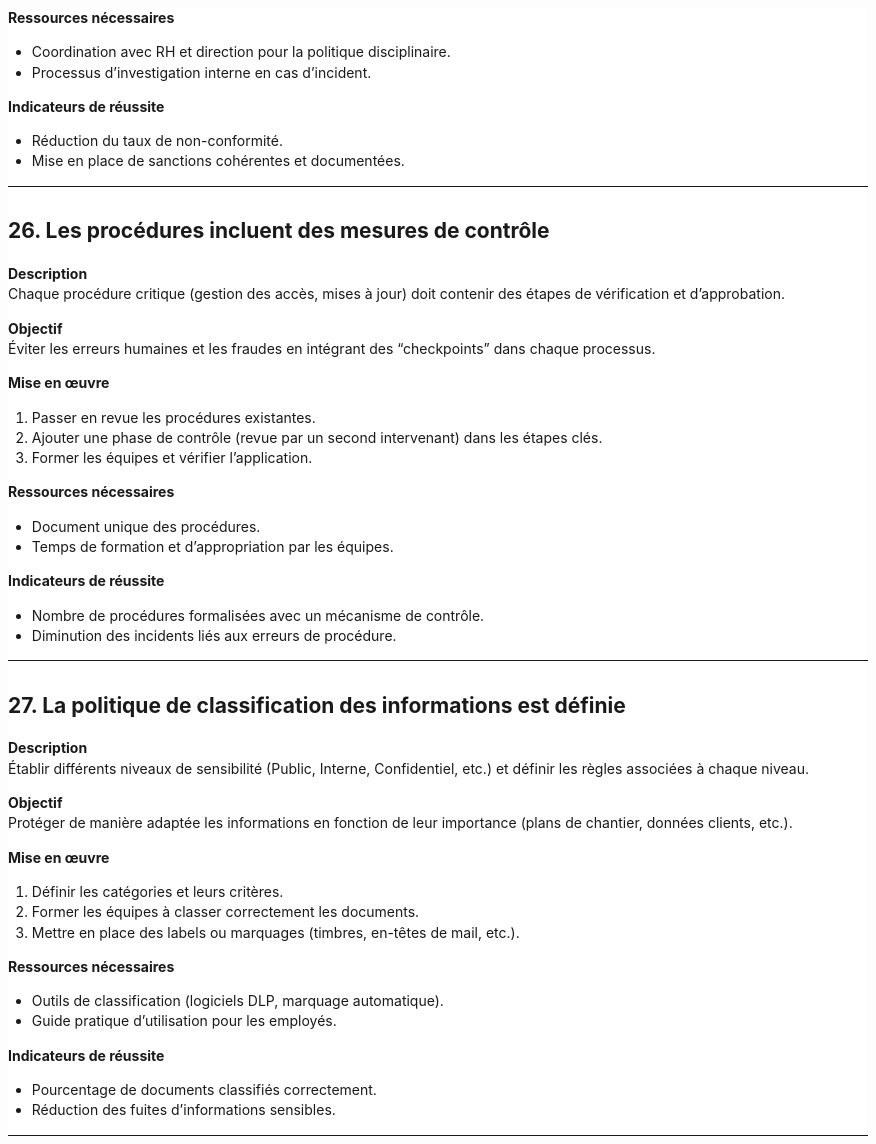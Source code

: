 **Ressources nécessaires**  
- Coordination avec RH et direction pour la politique disciplinaire.  
- Processus d’investigation interne en cas d’incident.

**Indicateurs de réussite**  
- Réduction du taux de non-conformité.  
- Mise en place de sanctions cohérentes et documentées.

---

## 26. Les procédures incluent des mesures de contrôle
**Description**  
Chaque procédure critique (gestion des accès, mises à jour) doit contenir des étapes de vérification et d’approbation.

**Objectif**  
Éviter les erreurs humaines et les fraudes en intégrant des “checkpoints” dans chaque processus.

**Mise en œuvre**  
1. Passer en revue les procédures existantes.  
2. Ajouter une phase de contrôle (revue par un second intervenant) dans les étapes clés.  
3. Former les équipes et vérifier l’application.

**Ressources nécessaires**  
- Document unique des procédures.  
- Temps de formation et d’appropriation par les équipes.

**Indicateurs de réussite**  
- Nombre de procédures formalisées avec un mécanisme de contrôle.  
- Diminution des incidents liés aux erreurs de procédure.

---

## 27. La politique de classification des informations est définie
**Description**  
Établir différents niveaux de sensibilité (Public, Interne, Confidentiel, etc.) et définir les règles associées à chaque niveau.

**Objectif**  
Protéger de manière adaptée les informations en fonction de leur importance (plans de chantier, données clients, etc.).

**Mise en œuvre**  
1. Définir les catégories et leurs critères.  
2. Former les équipes à classer correctement les documents.  
3. Mettre en place des labels ou marquages (timbres, en-têtes de mail, etc.).

**Ressources nécessaires**  
- Outils de classification (logiciels DLP, marquage automatique).  
- Guide pratique d’utilisation pour les employés.

**Indicateurs de réussite**  
- Pourcentage de documents classifiés correctement.  
- Réduction des fuites d’informations sensibles.

---